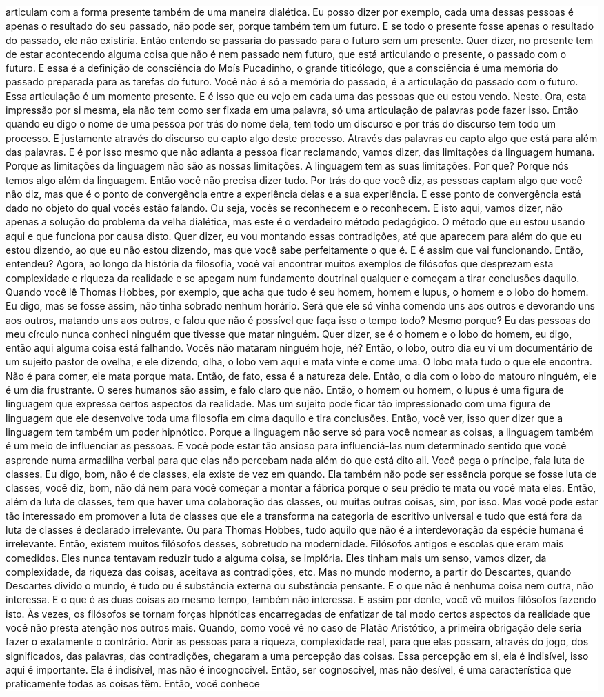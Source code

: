 articulam com a forma presente também de uma maneira dialética. Eu posso dizer por exemplo, cada uma dessas pessoas é apenas o resultado do seu passado, não pode ser, porque também tem um futuro. E se todo o presente fosse apenas o resultado do passado, ele não existiria. Então entendo se passaria do passado para o futuro sem um presente. Quer dizer, no presente tem de estar acontecendo alguma coisa que não é nem passado nem futuro, que está articulando o presente, o passado com o futuro. E essa é a definição de consciência do Moís Pucadinho, o grande titicólogo, que a consciência é uma memória do passado preparada para as tarefas do futuro. Você não é só a memória do passado, é a articulação do passado com o futuro. Essa articulação é um momento presente. E é isso que eu vejo em cada uma das pessoas que eu estou vendo. Neste. Ora, esta impressão por si mesma, ela não tem como ser fixada em uma palavra, só uma articulação de palavras pode fazer isso. Então quando eu digo o nome de uma pessoa por trás do nome dela, tem todo um discurso e por trás do discurso tem todo um processo. E justamente através do discurso eu capto algo deste processo. Através das palavras eu capto algo que está para além das palavras. E é por isso mesmo que não adianta a pessoa ficar reclamando, vamos dizer, das limitações da linguagem humana. Porque as limitações da linguagem não são as nossas limitações. A linguagem tem as suas limitações. Por que? Porque nós temos algo além da linguagem. Então você não precisa dizer tudo. Por trás do que você diz, as pessoas captam algo que você não diz, mas que é o ponto de convergência entre a experiência delas e a sua experiência. E esse ponto de convergência está dado no objeto do qual vocês estão falando. Ou seja, vocês se reconhecem e o reconhecem. E isto aqui, vamos dizer, não apenas a solução do problema da velha dialética, mas este é o verdadeiro método pedagógico. O método que eu estou usando aqui e que funciona por causa disto. Quer dizer, eu vou montando essas contradições, até que aparecem para além do que eu estou dizendo, ao que eu não estou dizendo, mas que você sabe perfeitamente o que é. E é assim que vai funcionando. Então, entendeu? Agora, ao longo da história da filosofia, você vai encontrar muitos exemplos de filósofos que desprezam esta complexidade e riqueza da realidade e se apegam num fundamento doutrinal qualquer e começam a tirar conclusões daquilo. Quando você lê Thomas Hobbes, por exemplo, que acha que tudo é seu homem, homem e lupus, o homem e o lobo do homem. Eu digo, mas se fosse assim, não tinha sobrado nenhum horário. Será que ele só vinha comendo uns aos outros e devorando uns aos outros, matando uns aos outros, e falou que não é possível que faça isso o tempo todo? Mesmo porque? Eu das pessoas do meu círculo nunca conheci ninguém que tivesse que matar ninguém. Quer dizer, se é o homem e o lobo do homem, eu digo, então aqui alguma coisa está falhando. Vocês não mataram ninguém hoje, né? Então, o lobo, outro dia eu vi um documentário de um sujeito pastor de ovelha, e ele dizendo, olha, o lobo vem aqui e mata vinte e come uma. O lobo mata tudo o que ele encontra. Não é para comer, ele mata porque mata. Então, de fato, essa é a natureza dele. Então, o dia com o lobo do matouro ninguém, ele é um dia frustrante. O seres humanos são assim, e falo claro que não. Então, o homem ou homem, o lupus é uma figura de linguagem que expressa certos aspectos da realidade. Mas um sujeito pode ficar tão impressionado com uma figura de linguagem que ele desenvolve toda uma filosofia em cima daquilo e tira conclusões. Então, você ver, isso quer dizer que a linguagem tem também um poder hipnótico. Porque a linguagem não serve só para você nomear as coisas, a linguagem também é um meio de influenciar as pessoas. E você pode estar tão ansioso para influenciá-las num determinado sentido que você asprende numa armadilha verbal para que elas não percebam nada além do que está dito ali. Você pega o príncipe, fala luta de classes. Eu digo, bom, não é de classes, ela existe de vez em quando. Ela também não pode ser essência porque se fosse luta de classes, você diz, bom, não dá nem para você começar a montar a fábrica porque o seu prédio te mata ou você mata eles. Então, além da luta de classes, tem que haver uma colaboração das classes, ou muitas outras coisas, sim, por isso. Mas você pode estar tão interessado em promover a luta de classes que ele a transforma na categoria de escritivo universal e tudo que está fora da luta de classes é declarado irrelevante. Ou para Thomas Hobbes, tudo aquilo que não é a interdevoração da espécie humana é irrelevante. Então, existem muitos filósofos desses, sobretudo na modernidade. Filósofos antigos e escolas que eram mais comedidos. Eles nunca tentavam reduzir tudo a alguma coisa, se implória. Eles tinham mais um senso, vamos dizer, da complexidade, da riqueza das coisas, aceitava as contradições, etc. Mas no mundo moderno, a partir do Descartes, quando Descartes divido o mundo, é tudo ou é substância externa ou substância pensante. E o que não é nenhuma coisa nem outra, não interessa. E o que é as duas coisas ao mesmo tempo, também não interessa. E assim por dente, você vê muitos filósofos fazendo isto. Às vezes, os filósofos se tornam forças hipnóticas encarregadas de enfatizar de tal modo certos aspectos da realidade que você não presta atenção nos outros mais. Quando, como você vê no caso de Platão Aristótico, a primeira obrigação dele seria fazer o exatamente o contrário. Abrir as pessoas para a riqueza, complexidade real, para que elas possam, através do jogo, dos significados, das palavras, das contradições, chegaram a uma percepção das coisas. Essa percepção em si, ela é indisível, isso aqui é importante. Ela é indisível, mas não é incognocivel. Então, ser cognoscivel, mas não desível, é uma característica que praticamente todas as coisas têm. Então, você conhece
